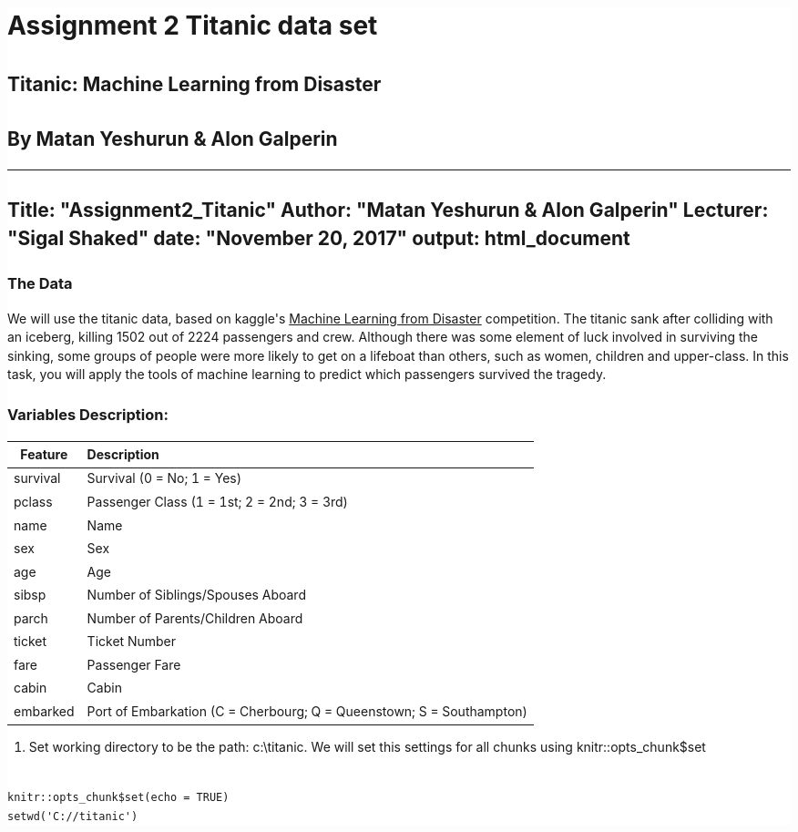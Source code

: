 # Assignment 2 Titanic data set
## Titanic: Machine Learning from Disaster
## By Matan Yeshurun & Alon Galperin
---
Title: "Assignment2_Titanic"
Author: "Matan Yeshurun & Alon Galperin"
Lecturer: "Sigal Shaked"
date: "November 20, 2017"
output: html_document
---
### The Data

We will use the titanic data, based on kaggle's [Machine Learning from Disaster](https://www.kaggle.com/c/titanic) competition. 
The titanic sank after colliding with an iceberg, killing 1502 out of 2224 passengers and crew. 
Although there was some element of luck involved in surviving the sinking, some groups of people were more likely to get on a lifeboat than others, such as women, children and upper-class.
In this task, you will apply the tools of machine learning to predict which passengers survived the tragedy.

### Variables Description:


|Feature |  Description|
|-------------|:------------------------------------------------|
|survival |  Survival (0 = No; 1 = Yes)|
|pclass |  Passenger Class (1 = 1st; 2 = 2nd; 3 = 3rd)|
|name  |  Name|
|sex |   Sex|
|age |  Age|
|sibsp  |   Number of Siblings/Spouses Aboard|
|parch  |   Number of Parents/Children Aboard|
|ticket |   Ticket Number|
|fare  |   Passenger Fare|
|cabin  |   Cabin|
|embarked |   Port of Embarkation (C = Cherbourg; Q = Queenstown; S = Southampton)|



1. Set working directory to be the path: c:\titanic. We will set this settings for all chunks using knitr::opts_chunk$set
```{r setup, include=FALSE}

knitr::opts_chunk$set(echo = TRUE)
setwd('C://titanic')
```
